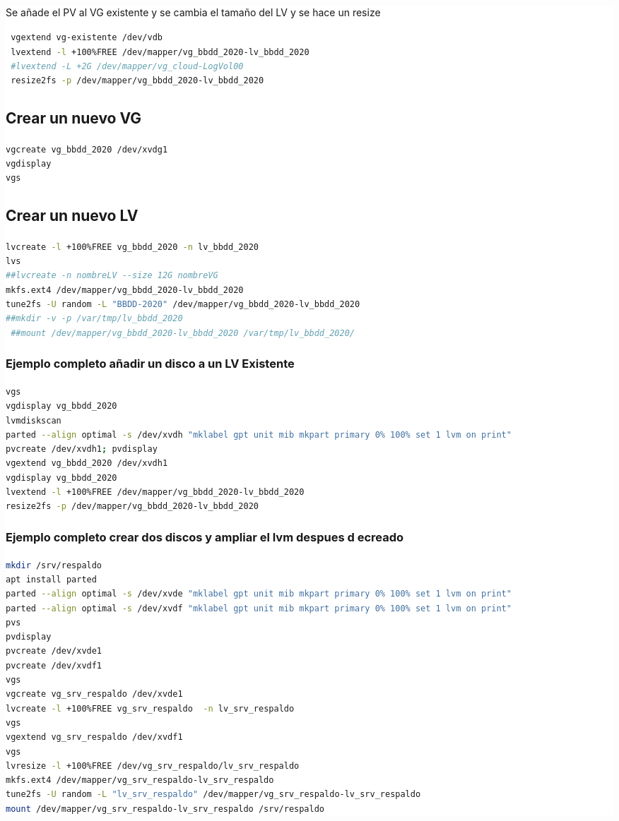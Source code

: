Se añade el PV al VG existente y se cambia el tamaño del LV y se hace un resize
````sh
 vgextend vg-existente /dev/vdb
 lvextend -l +100%FREE /dev/mapper/vg_bbdd_2020-lv_bbdd_2020
 #lvextend -L +2G /dev/mapper/vg_cloud-LogVol00
 resize2fs -p /dev/mapper/vg_bbdd_2020-lv_bbdd_2020
````
 
## Crear un nuevo VG
````sh
vgcreate vg_bbdd_2020 /dev/xvdg1
vgdisplay
vgs
````

## Crear un nuevo LV
````sh
lvcreate -l +100%FREE vg_bbdd_2020 -n lv_bbdd_2020
lvs
##lvcreate -n nombreLV --size 12G nombreVG
mkfs.ext4 /dev/mapper/vg_bbdd_2020-lv_bbdd_2020
tune2fs -U random -L "BBDD-2020" /dev/mapper/vg_bbdd_2020-lv_bbdd_2020
##mkdir -v -p /var/tmp/lv_bbdd_2020
 ##mount /dev/mapper/vg_bbdd_2020-lv_bbdd_2020 /var/tmp/lv_bbdd_2020/
````
 
### Ejemplo completo añadir un disco a un LV Existente
````sh
vgs
vgdisplay vg_bbdd_2020
lvmdiskscan
parted --align optimal -s /dev/xvdh "mklabel gpt unit mib mkpart primary 0% 100% set 1 lvm on print"
pvcreate /dev/xvdh1; pvdisplay
vgextend vg_bbdd_2020 /dev/xvdh1
vgdisplay vg_bbdd_2020
lvextend -l +100%FREE /dev/mapper/vg_bbdd_2020-lv_bbdd_2020
resize2fs -p /dev/mapper/vg_bbdd_2020-lv_bbdd_2020
````
### Ejemplo completo crear dos discos y ampliar el lvm despues d ecreado
````sh
mkdir /srv/respaldo
apt install parted
parted --align optimal -s /dev/xvde "mklabel gpt unit mib mkpart primary 0% 100% set 1 lvm on print"
parted --align optimal -s /dev/xvdf "mklabel gpt unit mib mkpart primary 0% 100% set 1 lvm on print"
pvs
pvdisplay
pvcreate /dev/xvde1
pvcreate /dev/xvdf1
vgs
vgcreate vg_srv_respaldo /dev/xvde1
lvcreate -l +100%FREE vg_srv_respaldo  -n lv_srv_respaldo
vgs
vgextend vg_srv_respaldo /dev/xvdf1
vgs
lvresize -l +100%FREE /dev/vg_srv_respaldo/lv_srv_respaldo
mkfs.ext4 /dev/mapper/vg_srv_respaldo-lv_srv_respaldo
tune2fs -U random -L "lv_srv_respaldo" /dev/mapper/vg_srv_respaldo-lv_srv_respaldo
mount /dev/mapper/vg_srv_respaldo-lv_srv_respaldo /srv/respaldo
````